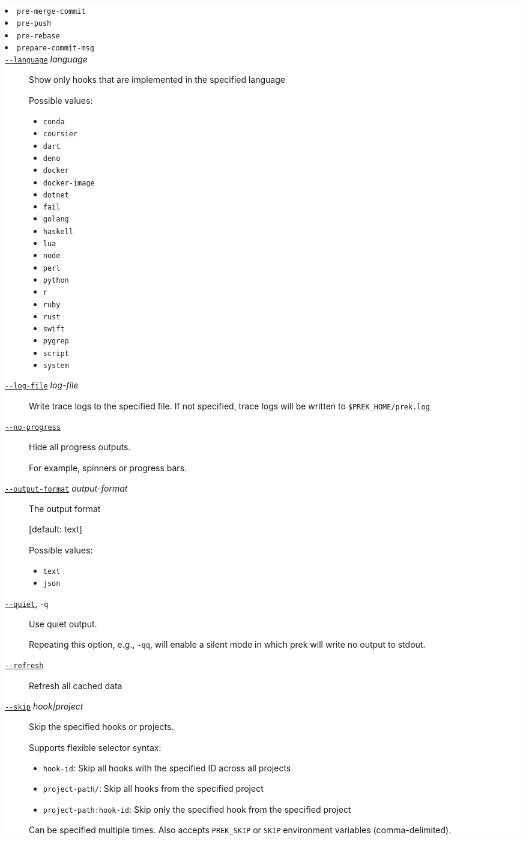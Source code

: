 <li><code>pre-merge-commit</code></li>
<li><code>pre-push</code></li>
<li><code>pre-rebase</code></li>
<li><code>prepare-commit-msg</code></li>
</ul></dd><dt id="prek-list--language"><a href="#prek-list--language"><code>--language</code></a> <i>language</i></dt><dd><p>Show only hooks that are implemented in the specified language</p>
<p>Possible values:</p>
<ul>
<li><code>conda</code></li>
<li><code>coursier</code></li>
<li><code>dart</code></li>
<li><code>deno</code></li>
<li><code>docker</code></li>
<li><code>docker-image</code></li>
<li><code>dotnet</code></li>
<li><code>fail</code></li>
<li><code>golang</code></li>
<li><code>haskell</code></li>
<li><code>lua</code></li>
<li><code>node</code></li>
<li><code>perl</code></li>
<li><code>python</code></li>
<li><code>r</code></li>
<li><code>ruby</code></li>
<li><code>rust</code></li>
<li><code>swift</code></li>
<li><code>pygrep</code></li>
<li><code>script</code></li>
<li><code>system</code></li>
</ul></dd><dt id="prek-list--log-file"><a href="#prek-list--log-file"><code>--log-file</code></a> <i>log-file</i></dt><dd><p>Write trace logs to the specified file. If not specified, trace logs will be written to <code>$PREK_HOME/prek.log</code></p>
</dd><dt id="prek-list--no-progress"><a href="#prek-list--no-progress"><code>--no-progress</code></a></dt><dd><p>Hide all progress outputs.</p>
<p>For example, spinners or progress bars.</p>
</dd><dt id="prek-list--output-format"><a href="#prek-list--output-format"><code>--output-format</code></a> <i>output-format</i></dt><dd><p>The output format</p>
<p>[default: text]</p><p>Possible values:</p>
<ul>
<li><code>text</code></li>
<li><code>json</code></li>
</ul></dd><dt id="prek-list--quiet"><a href="#prek-list--quiet"><code>--quiet</code></a>, <code>-q</code></dt><dd><p>Use quiet output.</p>
<p>Repeating this option, e.g., <code>-qq</code>, will enable a silent mode in which prek will write no output to stdout.</p>
</dd><dt id="prek-list--refresh"><a href="#prek-list--refresh"><code>--refresh</code></a></dt><dd><p>Refresh all cached data</p>
</dd><dt id="prek-list--skip"><a href="#prek-list--skip"><code>--skip</code></a> <i>hook|project</i></dt><dd><p>Skip the specified hooks or projects.</p>
<p>Supports flexible selector syntax:</p>
<ul>
<li>
<p><code>hook-id</code>: Skip all hooks with the specified ID across all projects</p>
</li>
<li>
<p><code>project-path/</code>: Skip all hooks from the specified project</p>
</li>
<li>
<p><code>project-path:hook-id</code>: Skip only the specified hook from the specified project</p>
</li>
</ul>
<p>Can be specified multiple times. Also accepts <code>PREK_SKIP</code> or <code>SKIP</code> environment variables (comma-delimited).</p>